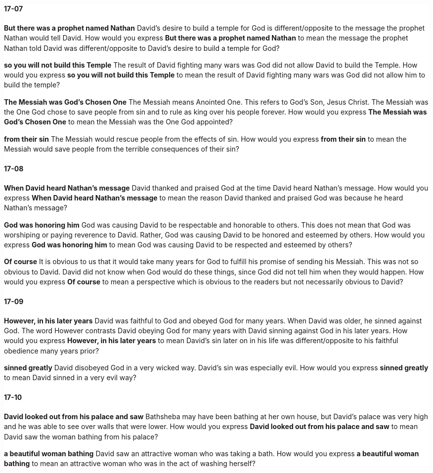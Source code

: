 #### 17-07

**But there was a prophet named Nathan** David’s desire to build a temple for God is different/opposite to the message the prophet Nathan would tell David. How would you express **But there was a prophet named Nathan** to mean the message the prophet Nathan told David was different/opposite to David’s desire to build a temple for God?

**so you will not build this Temple** The result of David fighting many wars was God did not allow David to build the Temple. How would you express **so you will not build this Temple** to mean the result of David fighting many wars was God did not allow him to build the temple?

**The Messiah was God’s Chosen One** The Messiah means Anointed One. This refers to God’s Son, Jesus Christ. The Messiah was the One God chose to save people from sin and to rule as king over his people forever. How would you express **The Messiah was God’s Chosen One** to mean the Messiah was the One God appointed?

**from their sin** The Messiah would rescue people from the effects of sin. How would you express **from their sin** to mean the Messiah would save people from the terrible consequences of their sin?

#### 17-08

**When David heard Nathan’s message** David thanked and praised God at the time David heard Nathan’s message. How would you express **When David heard Nathan’s message** to mean the reason David thanked and praised God was because he heard Nathan’s message?

**God was honoring him** God was causing David to be respectable and honorable to others. This does not mean that God was worshiping or paying reverence to David. Rather, God was causing David to be honored and esteemed by others. How would you express **God was honoring him** to mean God was causing David to be respected and esteemed by others?

**Of course** It is obvious to us that it would take many years for God to fulfill his promise of sending his Messiah. This was not so obvious to David. David did not know when God would do these things, since God did not tell him when they would happen. How would you express **Of course** to mean a perspective which is obvious to the readers but not necessarily obvious to David?

#### 17-09

**However, in his later years** David was faithful to God and obeyed God for many years. When David was older, he sinned against God. The word However contrasts David obeying God for many years with David sinning against God in his later years. How would you express **However, in his later years** to mean David’s sin later on in his life was different/opposite to his faithful obedience many years prior?

**sinned greatly** David disobeyed God in a very wicked way. David’s sin was especially evil. How would you express **sinned greatly** to mean David sinned in a very evil way?

#### 17-10

**David looked out from his palace and saw** Bathsheba may have been bathing at her own house, but David’s palace was very high and he was able to see over walls that were lower. How would you express **David looked out from his palace and saw** to mean David saw the woman bathing from his palace?

**a beautiful woman bathing** David saw an attractive woman who was taking a bath. How would you express **a beautiful woman bathing** to mean an attractive woman who was in the act of washing herself?
